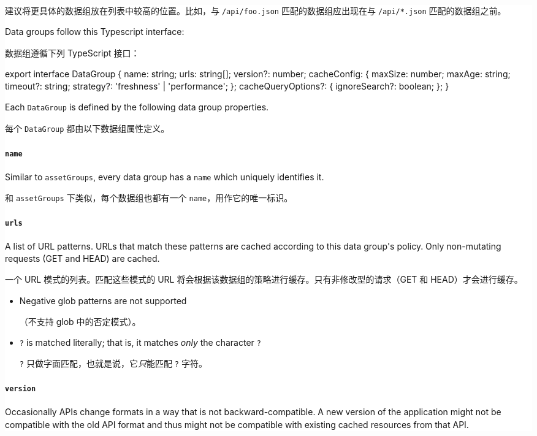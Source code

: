 建议将更具体的数据组放在列表中较高的位置。比如，与 `/api/foo.json` 匹配的数据组应出现在与 `/api/*.json` 匹配的数据组之前。

</div>

Data groups follow this Typescript interface:

数据组遵循下列 TypeScript 接口：

<code-example format="typescript" language="typescript">

export interface DataGroup {
  name: string;
  urls: string[];
  version?: number;
  cacheConfig: {
    maxSize: number;
    maxAge: string;
    timeout?: string;
    strategy?: 'freshness' &verbar; 'performance';
  };
  cacheQueryOptions?: {
    ignoreSearch?: boolean;
  };
}

</code-example>

Each `DataGroup` is defined by the following data group properties.

每个 `DataGroup` 都由以下数据组属性定义。

#### `name`

Similar to `assetGroups`, every data group has a `name` which uniquely identifies it.

和 `assetGroups` 下类似，每个数据组也都有一个 `name`，用作它的唯一标识。

#### `urls`

A list of URL patterns.
URLs that match these patterns are cached according to this data group's policy.
Only non-mutating requests (GET and HEAD) are cached.

一个 URL 模式的列表。匹配这些模式的 URL 将会根据该数据组的策略进行缓存。只有非修改型的请求（GET 和 HEAD）才会进行缓存。

* Negative glob patterns are not supported

  （不支持 glob 中的否定模式）。

* `?` is matched literally; that is, it matches *only* the character `?`

  `?` 只做字面匹配，也就是说，它*只*能匹配 `?` 字符。

#### `version`

Occasionally APIs change formats in a way that is not backward-compatible.
A new version of the application might not be compatible with the old API format and thus might not be compatible with existing cached resources from that API.

